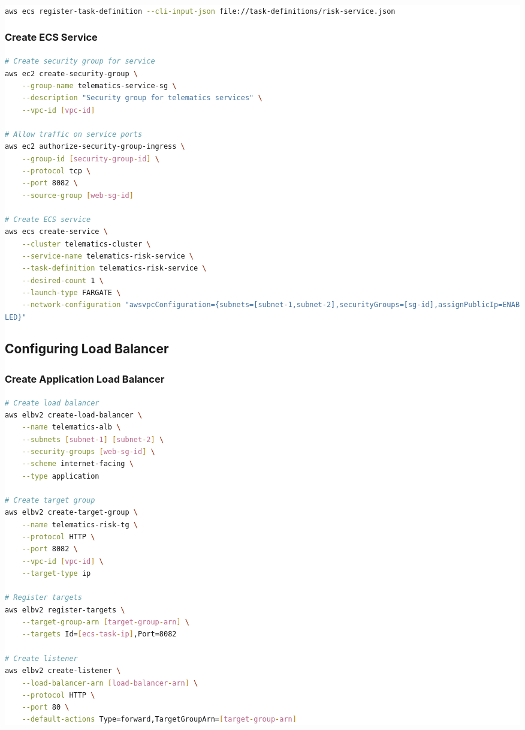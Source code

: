 ```bash
aws ecs register-task-definition --cli-input-json file://task-definitions/risk-service.json
```

### Create ECS Service

```bash
# Create security group for service
aws ec2 create-security-group \
    --group-name telematics-service-sg \
    --description "Security group for telematics services" \
    --vpc-id [vpc-id]

# Allow traffic on service ports
aws ec2 authorize-security-group-ingress \
    --group-id [security-group-id] \
    --protocol tcp \
    --port 8082 \
    --source-group [web-sg-id]

# Create ECS service
aws ecs create-service \
    --cluster telematics-cluster \
    --service-name telematics-risk-service \
    --task-definition telematics-risk-service \
    --desired-count 1 \
    --launch-type FARGATE \
    --network-configuration "awsvpcConfiguration={subnets=[subnet-1,subnet-2],securityGroups=[sg-id],assignPublicIp=ENABLED}"
```

## Configuring Load Balancer

### Create Application Load Balancer

```bash
# Create load balancer
aws elbv2 create-load-balancer \
    --name telematics-alb \
    --subnets [subnet-1] [subnet-2] \
    --security-groups [web-sg-id] \
    --scheme internet-facing \
    --type application

# Create target group
aws elbv2 create-target-group \
    --name telematics-risk-tg \
    --protocol HTTP \
    --port 8082 \
    --vpc-id [vpc-id] \
    --target-type ip

# Register targets
aws elbv2 register-targets \
    --target-group-arn [target-group-arn] \
    --targets Id=[ecs-task-ip],Port=8082

# Create listener
aws elbv2 create-listener \
    --load-balancer-arn [load-balancer-arn] \
    --protocol HTTP \
    --port 80 \
    --default-actions Type=forward,TargetGroupArn=[target-group-arn]
```
